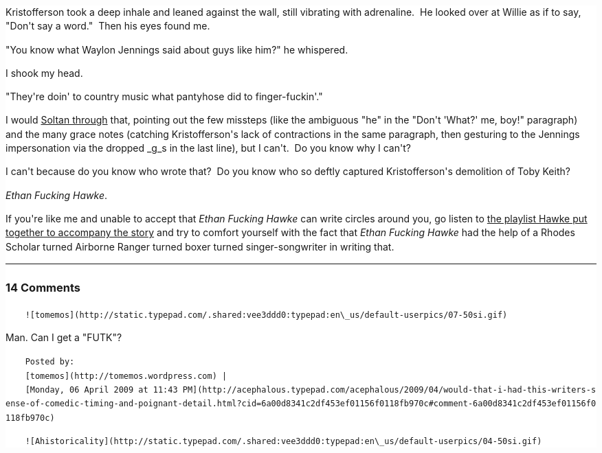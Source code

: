 Kristofferson took a deep inhale and leaned against the wall, still vibrating with adrenaline.  He looked over at Willie as if to say, "Don't say a word."  Then his eyes found me.  

"You know what Waylon Jennings said about guys like him?" he whispered.  

I shook my head.  

"They're doin' to country music what pantyhose did to finger-fuckin'."  

I would [Soltan through](http://www.margaretsoltan.com/?p=11201) that, pointing out the few missteps (like the ambiguous "he" in the "Don't 'What?' me, boy!" paragraph) and the many grace notes (catching Kristofferson's lack of contractions in the same paragraph, then gesturing to the Jennings impersonation via the dropped _g_s in the last line), but I can't.  Do you know why I can't?  

I can't because do you know who wrote that?  Do you know who so deftly captured Kristofferson's demolition of Toby Keith?  

_Ethan Fucking Hawke_.  

If you're like me and unable to accept that _Ethan Fucking Hawke_ can write circles around you, go listen to [the playlist Hawke put together to accompany the story](http://www.rollingstone.com/news/story/27207147/the\_essential\_kris\_kristofferson) and try to comfort yourself with the fact that _Ethan Fucking Hawke_ had the help of a Rhodes Scholar turned Airborne Ranger turned boxer turned singer-songwriter in writing that.  

		

* * *

### 14 Comments 

		

                
[]()

	

		![tomemos](http://static.typepad.com/.shared:vee3ddd0:typepad:en\_us/default-userpics/07-50si.gif)
	

	

		

Man.  Can I get a "FUTK"?

	

		Posted by:
		[tomemos](http://tomemos.wordpress.com) |
		[Monday, 06 April 2009 at 11:43 PM](http://acephalous.typepad.com/acephalous/2009/04/would-that-i-had-this-writers-sense-of-comedic-timing-and-poignant-detail.html?cid=6a00d8341c2df453ef01156f0118fb970c#comment-6a00d8341c2df453ef01156f0118fb970c)

[]()

	

		![Ahistoricality](http://static.typepad.com/.shared:vee3ddd0:typepad:en\_us/default-userpics/04-50si.gif)
	

	

		